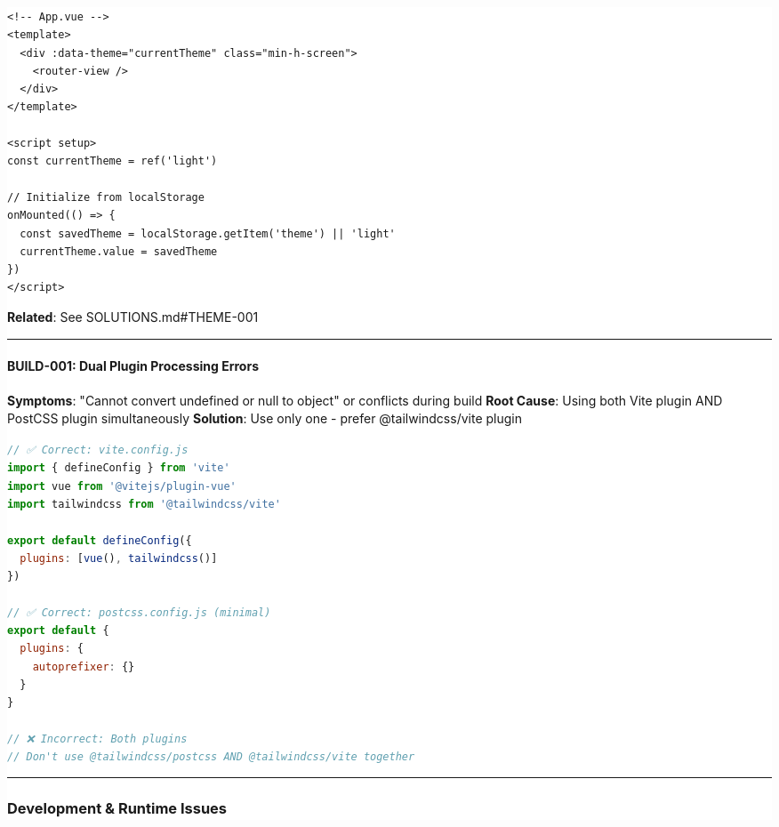 ```vue
<!-- App.vue -->
<template>
  <div :data-theme="currentTheme" class="min-h-screen">
    <router-view />
  </div>
</template>

<script setup>
const currentTheme = ref('light')

// Initialize from localStorage
onMounted(() => {
  const savedTheme = localStorage.getItem('theme') || 'light'
  currentTheme.value = savedTheme
})
</script>
```

**Related**: See SOLUTIONS.md#THEME-001

---

#### BUILD-001: Dual Plugin Processing Errors
**Symptoms**: "Cannot convert undefined or null to object" or conflicts during build
**Root Cause**: Using both Vite plugin AND PostCSS plugin simultaneously
**Solution**: Use only one - prefer @tailwindcss/vite plugin

```javascript
// ✅ Correct: vite.config.js
import { defineConfig } from 'vite'
import vue from '@vitejs/plugin-vue'
import tailwindcss from '@tailwindcss/vite'

export default defineConfig({
  plugins: [vue(), tailwindcss()]
})

// ✅ Correct: postcss.config.js (minimal)
export default {
  plugins: {
    autoprefixer: {}
  }
}

// ❌ Incorrect: Both plugins
// Don't use @tailwindcss/postcss AND @tailwindcss/vite together
```

---

### Development & Runtime Issues
